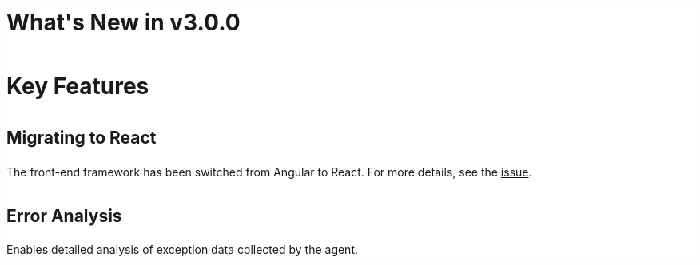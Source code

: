 
# What's New in v3.0.0
# Key Features
## Migrating to React
The front-end framework has been switched from Angular to React.
For more details, see the [issue](https://github.com/pinpoint-apm/pinpoint/issues/8929).

## Error Analysis
Enables detailed analysis of exception data collected by the agent.



































































